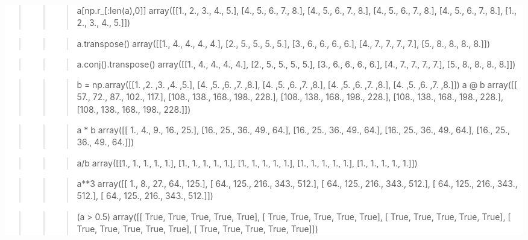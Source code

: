 >>> a[np.r_[:len(a),0]]
>>> array([[1., 2., 3., 4., 5.],
>>>  [4., 5., 6., 7., 8.],
>>>  [4., 5., 6., 7., 8.],
>>>  [4., 5., 6., 7., 8.],
>>>  [4., 5., 6., 7., 8.],
>>>  [1., 2., 3., 4., 5.]])

>>> a.transpose()
>>> array([[1., 4., 4., 4., 4.],
>>>  [2., 5., 5., 5., 5.],
>>>  [3., 6., 6., 6., 6.],
>>>  [4., 7., 7., 7., 7.],
>>>  [5., 8., 8., 8., 8.]])

>>> a.conj().transpose()
>>> array([[1., 4., 4., 4., 4.],
>>>  [2., 5., 5., 5., 5.],
>>>  [3., 6., 6., 6., 6.],
>>>  [4., 7., 7., 7., 7.],
>>>  [5., 8., 8., 8., 8.]])

>>> b = np.array([[1. ,2. ,3. ,4. ,5.], [4. ,5. ,6. ,7. ,8.], [4. ,5. ,6. ,7. ,8.], [4. ,5. ,6. ,7. ,8.], [4. ,5. ,6. ,7. ,8.]])
>>> a @ b
>>> array([[ 57.,  72.,  87., 102., 117.],
>>>  [108., 138., 168., 198., 228.],
>>>  [108., 138., 168., 198., 228.],
>>>  [108., 138., 168., 198., 228.],
>>>  [108., 138., 168., 198., 228.]])

>>> a * b
>>> array([[ 1.,  4.,  9., 16., 25.],
>>>  [16., 25., 36., 49., 64.],
>>>  [16., 25., 36., 49., 64.],
>>>  [16., 25., 36., 49., 64.],
>>>  [16., 25., 36., 49., 64.]])

>>> a/b
>>> array([[1., 1., 1., 1., 1.],
>>>  [1., 1., 1., 1., 1.],
>>>  [1., 1., 1., 1., 1.],
>>>  [1., 1., 1., 1., 1.],
>>>  [1., 1., 1., 1., 1.]])

>>> a**3
>>> array([[  1.,   8.,  27.,  64., 125.],
>>>  [ 64., 125., 216., 343., 512.],
>>>  [ 64., 125., 216., 343., 512.],
>>>  [ 64., 125., 216., 343., 512.],
>>>  [ 64., 125., 216., 343., 512.]])

>>> (a > 0.5)
>>> array([[ True,  True,  True,  True,  True],
>>>  [ True,  True,  True,  True,  True],
>>>  [ True,  True,  True,  True,  True],
>>>  [ True,  True,  True,  True,  True],
>>>  [ True,  True,  True,  True,  True]])
